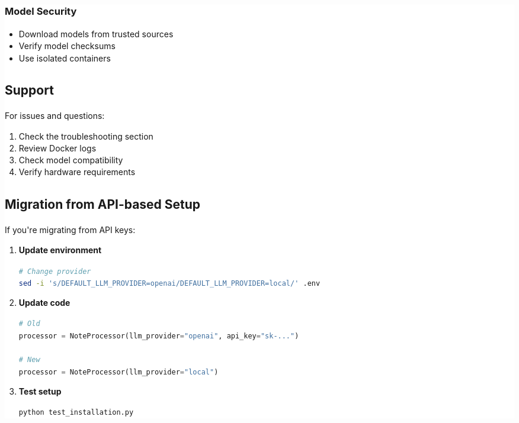 ### Model Security
- Download models from trusted sources
- Verify model checksums
- Use isolated containers

## Support

For issues and questions:
1. Check the troubleshooting section
2. Review Docker logs
3. Check model compatibility
4. Verify hardware requirements

## Migration from API-based Setup

If you're migrating from API keys:

1. **Update environment**
   ```bash
   # Change provider
   sed -i 's/DEFAULT_LLM_PROVIDER=openai/DEFAULT_LLM_PROVIDER=local/' .env
   ```

2. **Update code**
   ```python
   # Old
   processor = NoteProcessor(llm_provider="openai", api_key="sk-...")
   
   # New
   processor = NoteProcessor(llm_provider="local")
   ```

3. **Test setup**
   ```bash
   python test_installation.py
   ``` 